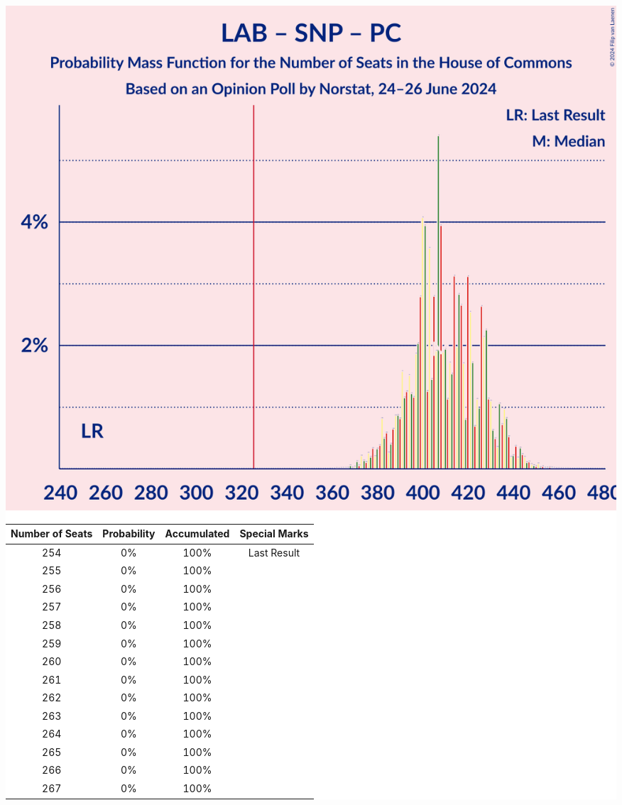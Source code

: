 ![Graph with seats probability mass function not yet produced](2024-06-26-Norstat-coalitions-seats-pmf-lab–snp–pc.png "Seats Probability Mass Function")

| Number of Seats | Probability | Accumulated | Special Marks |
|:---------------:|:-----------:|:-----------:|:-------------:|
| 254 | 0% | 100% | Last Result |
| 255 | 0% | 100% |  |
| 256 | 0% | 100% |  |
| 257 | 0% | 100% |  |
| 258 | 0% | 100% |  |
| 259 | 0% | 100% |  |
| 260 | 0% | 100% |  |
| 261 | 0% | 100% |  |
| 262 | 0% | 100% |  |
| 263 | 0% | 100% |  |
| 264 | 0% | 100% |  |
| 265 | 0% | 100% |  |
| 266 | 0% | 100% |  |
| 267 | 0% | 100% |  |
